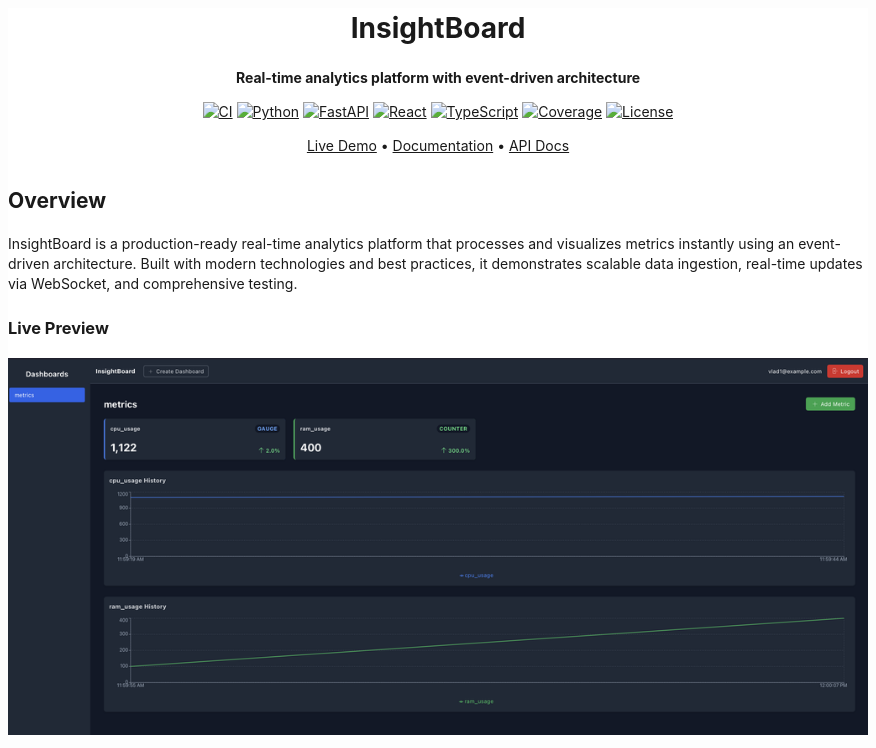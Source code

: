 <div align="center">

# InsightBoard

**Real-time analytics platform with event-driven architecture**

</div>

<div align="center">

[![CI](https://github.com/romanvlad95/InsightBoard/workflows/InsightBoard%20CI/badge.svg)](https://github.com/romanvlad95/InsightBoard/actions)
[![Python](https://img.shields.io/badge/python-3.11-blue.svg)](https://www.python.org/downloads/)
[![FastAPI](https://img.shields.io/badge/FastAPI-0.104-green.svg)](https://fastapi.tiangolo.com/)
[![React](https://img.shields.io/badge/react-18.2-blue.svg)](https://reactjs.org/)
[![TypeScript](https://img.shields.io/badge/typescript-5.6-blue.svg)](https://www.typescriptlang.org/)
[![Coverage](https://img.shields.io/badge/coverage-85%25-brightgreen.svg)](https://github.com/romanvlad95/InsightBoard)
[![License](https://img.shields.io/badge/license-MIT-green.svg)](LICENSE)

[Live Demo](#) • [Documentation](#getting-started) • [API Docs](http://localhost:8000/docs)

</div>



## Overview

InsightBoard is a production-ready real-time analytics platform that processes and visualizes metrics instantly using an event-driven architecture. Built with modern technologies and best practices, it demonstrates scalable data ingestion, real-time updates via WebSocket, and comprehensive testing.

### Live Preview

![Dashboard Preview](docs/dashboard-preview.png)
